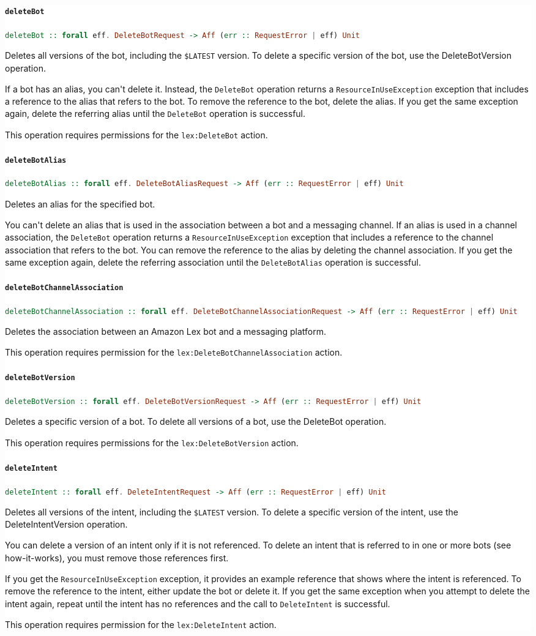 #### `deleteBot`

``` purescript
deleteBot :: forall eff. DeleteBotRequest -> Aff (err :: RequestError | eff) Unit
```

<p>Deletes all versions of the bot, including the <code>$LATEST</code> version. To delete a specific version of the bot, use the <a>DeleteBotVersion</a> operation.</p> <p>If a bot has an alias, you can't delete it. Instead, the <code>DeleteBot</code> operation returns a <code>ResourceInUseException</code> exception that includes a reference to the alias that refers to the bot. To remove the reference to the bot, delete the alias. If you get the same exception again, delete the referring alias until the <code>DeleteBot</code> operation is successful.</p> <p>This operation requires permissions for the <code>lex:DeleteBot</code> action.</p>

#### `deleteBotAlias`

``` purescript
deleteBotAlias :: forall eff. DeleteBotAliasRequest -> Aff (err :: RequestError | eff) Unit
```

<p>Deletes an alias for the specified bot. </p> <p>You can't delete an alias that is used in the association between a bot and a messaging channel. If an alias is used in a channel association, the <code>DeleteBot</code> operation returns a <code>ResourceInUseException</code> exception that includes a reference to the channel association that refers to the bot. You can remove the reference to the alias by deleting the channel association. If you get the same exception again, delete the referring association until the <code>DeleteBotAlias</code> operation is successful.</p>

#### `deleteBotChannelAssociation`

``` purescript
deleteBotChannelAssociation :: forall eff. DeleteBotChannelAssociationRequest -> Aff (err :: RequestError | eff) Unit
```

<p>Deletes the association between an Amazon Lex bot and a messaging platform.</p> <p>This operation requires permission for the <code>lex:DeleteBotChannelAssociation</code> action.</p>

#### `deleteBotVersion`

``` purescript
deleteBotVersion :: forall eff. DeleteBotVersionRequest -> Aff (err :: RequestError | eff) Unit
```

<p>Deletes a specific version of a bot. To delete all versions of a bot, use the <a>DeleteBot</a> operation. </p> <p>This operation requires permissions for the <code>lex:DeleteBotVersion</code> action.</p>

#### `deleteIntent`

``` purescript
deleteIntent :: forall eff. DeleteIntentRequest -> Aff (err :: RequestError | eff) Unit
```

<p>Deletes all versions of the intent, including the <code>$LATEST</code> version. To delete a specific version of the intent, use the <a>DeleteIntentVersion</a> operation.</p> <p> You can delete a version of an intent only if it is not referenced. To delete an intent that is referred to in one or more bots (see <a>how-it-works</a>), you must remove those references first. </p> <note> <p> If you get the <code>ResourceInUseException</code> exception, it provides an example reference that shows where the intent is referenced. To remove the reference to the intent, either update the bot or delete it. If you get the same exception when you attempt to delete the intent again, repeat until the intent has no references and the call to <code>DeleteIntent</code> is successful. </p> </note> <p> This operation requires permission for the <code>lex:DeleteIntent</code> action. </p>
